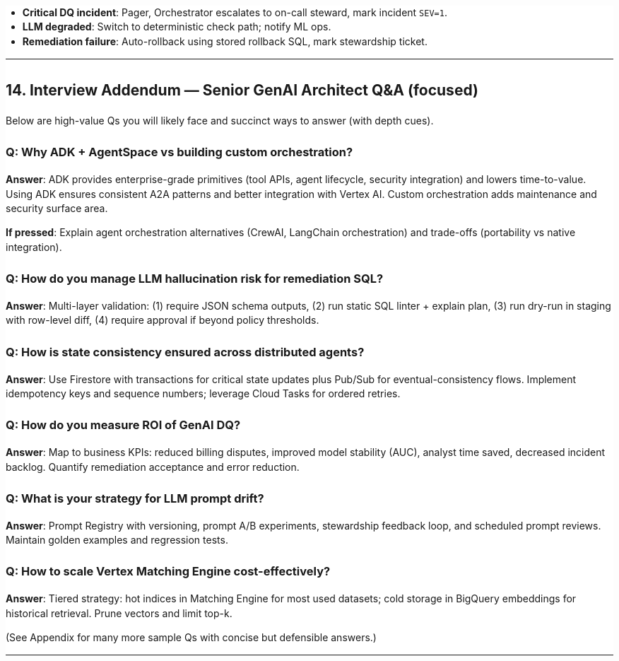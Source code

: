 * **Critical DQ incident**: Pager, Orchestrator escalates to on-call steward, mark incident `SEV=1`.
* **LLM degraded**: Switch to deterministic check path; notify ML ops.
* **Remediation failure**: Auto-rollback using stored rollback SQL, mark stewardship ticket.

---

## 14. Interview Addendum — Senior GenAI Architect Q&A (focused)

Below are high-value Qs you will likely face and succinct ways to answer (with depth cues).

### Q: Why ADK + AgentSpace vs building custom orchestration?

**Answer**: ADK provides enterprise-grade primitives (tool APIs, agent lifecycle, security integration) and lowers time-to-value. Using ADK ensures consistent A2A patterns and better integration with Vertex AI. Custom orchestration adds maintenance and security surface area.

**If pressed**: Explain agent orchestration alternatives (CrewAI, LangChain orchestration) and trade-offs (portability vs native integration).

### Q: How do you manage LLM hallucination risk for remediation SQL?

**Answer**: Multi-layer validation: (1) require JSON schema outputs, (2) run static SQL linter + explain plan, (3) run dry-run in staging with row-level diff, (4) require approval if beyond policy thresholds.

### Q: How is state consistency ensured across distributed agents?

**Answer**: Use Firestore with transactions for critical state updates plus Pub/Sub for eventual-consistency flows. Implement idempotency keys and sequence numbers; leverage Cloud Tasks for ordered retries.

### Q: How do you measure ROI of GenAI DQ?

**Answer**: Map to business KPIs: reduced billing disputes, improved model stability (AUC), analyst time saved, decreased incident backlog. Quantify remediation acceptance and error reduction.

### Q: What is your strategy for LLM prompt drift?

**Answer**: Prompt Registry with versioning, prompt A/B experiments, stewardship feedback loop, and scheduled prompt reviews. Maintain golden examples and regression tests.

### Q: How to scale Vertex Matching Engine cost-effectively?

**Answer**: Tiered strategy: hot indices in Matching Engine for most used datasets; cold storage in BigQuery embeddings for historical retrieval. Prune vectors and limit top-k.

(See Appendix for many more sample Qs with concise but defensible answers.)

---
